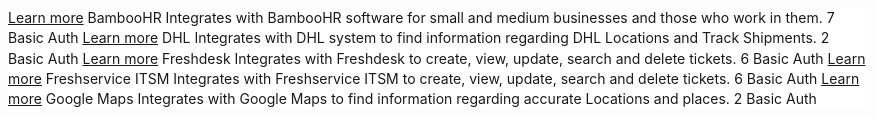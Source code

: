    <td><a href="https://docsinternal-kore.github.io/docs/xo/app-settings/configurations/integrations/actions/azure-open-ai/configuring-the-azure-openai-action">Learn more</a>
   </td>
  </tr>
  <tr>
   <td>BambooHR
   </td>
   <td>Integrates with BambooHR software for small and medium businesses and those who work in them.
   </td>
   <td>7
   </td>
   <td>Basic Auth
   </td>
   <td><a href="https://docsinternal-kore.github.io/docs/xo/app-settings/configurations/integrations/actions/bamboo-hr/configuring-the-bamboo-hr-action">Learn more</a>
   </td>
  </tr>
  <tr>
   <td>DHL
   </td>
   <td>Integrates with DHL system to find information regarding DHL Locations and Track Shipments.
   </td>
   <td>2
   </td>
   <td>Basic Auth
   </td>
   <td><a href="https://docsinternal-kore.github.io/docs/xo/app-settings/configurations/integrations/actions/dhl/configuring-the-dhl-action">Learn more</a>
   </td>
  </tr>
  <tr>
   <td>Freshdesk 
   </td>
   <td>Integrates with Freshdesk to create, view, update, search and delete tickets.
   </td>
   <td>6
   </td>
   <td>Basic Auth
   </td>
   <td><a href="https://docsinternal-kore.github.io/docs/xo/app-settings/configurations/integrations/actions/freshdesk/configuring-the-freshdesk-action">Learn more</a>
   </td>
  </tr>
  <tr>
   <td>Freshservice ITSM
   </td>
   <td>Integrates with Freshservice ITSM to create, view, update, search and delete tickets.
   </td>
   <td>6
   </td>
   <td>Basic Auth
   </td>
   <td><a href="https://docsinternal-kore.github.io/docs/xo/app-settings/configurations/integrations/actions/freshservice/configuring-the-freshservice-action">Learn more</a>
   </td>
  </tr>
  <tr>
   <td>Google Maps
   </td>
   <td>Integrates with Google Maps to find information regarding accurate Locations and places.
   </td>
   <td>2
   </td>
   <td>Basic Auth